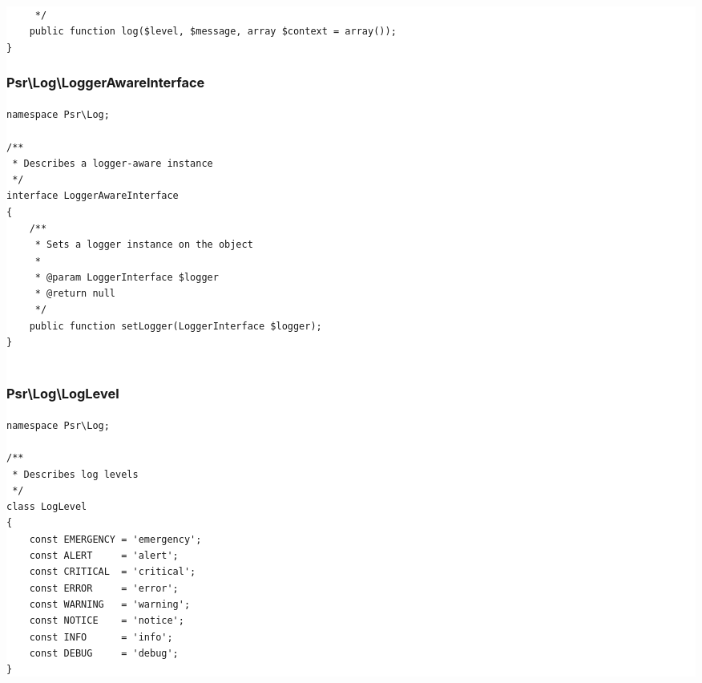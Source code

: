 ```
     */
    public function log($level, $message, array $context = array());
}
```
  
### Psr\Log\LoggerAwareInterface
  
```
namespace Psr\Log;
  
/**
 * Describes a logger-aware instance
 */
interface LoggerAwareInterface
{
    /**
     * Sets a logger instance on the object
     *
     * @param LoggerInterface $logger
     * @return null
     */
    public function setLogger(LoggerInterface $logger);
}
  
```
  
### Psr\Log\LogLevel
  
```
namespace Psr\Log;
  
/**
 * Describes log levels
 */
class LogLevel
{
    const EMERGENCY = 'emergency';
    const ALERT     = 'alert';
    const CRITICAL  = 'critical';
    const ERROR     = 'error';
    const WARNING   = 'warning';
    const NOTICE    = 'notice';
    const INFO      = 'info';
    const DEBUG     = 'debug';
}
```